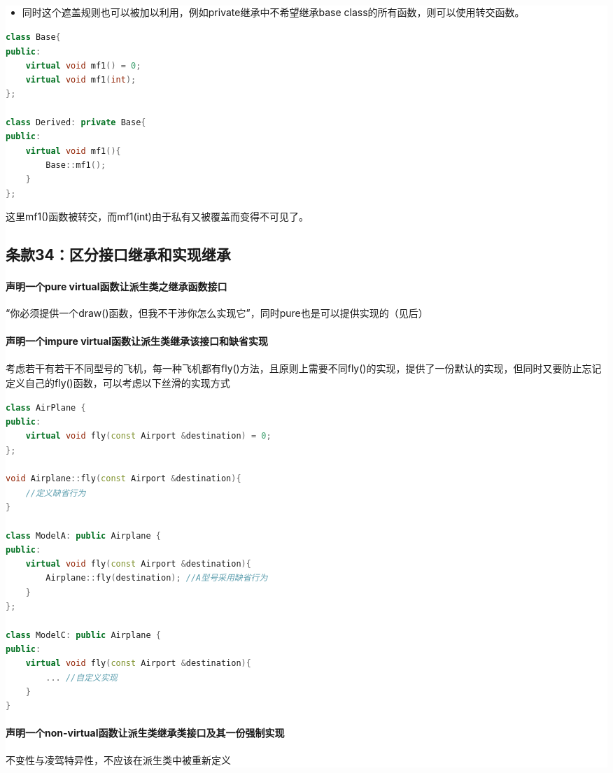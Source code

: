 - 同时这个遮盖规则也可以被加以利用，例如private继承中不希望继承base class的所有函数，则可以使用转交函数。
```cpp
class Base{
public:
    virtual void mf1() = 0;
    virtual void mf1(int);
};

class Derived: private Base{
public:
    virtual void mf1(){
        Base::mf1();
    }
};
```

这里mf1()函数被转交，而mf1(int)由于私有又被覆盖而变得不可见了。


## 条款34：区分接口继承和实现继承
#### 声明一个pure virtual函数让派生类之继承函数接口
“你必须提供一个draw()函数，但我不干涉你怎么实现它”，同时pure也是可以提供实现的（见后）

#### 声明一个impure virtual函数让派生类继承该接口和缺省实现
考虑若干有若干不同型号的飞机，每一种飞机都有fly()方法，且原则上需要不同fly()的实现，提供了一份默认的实现，但同时又要防止忘记定义自己的fly()函数，可以考虑以下丝滑的实现方式

```cpp
class AirPlane {
public:
    virtual void fly(const Airport &destination) = 0;
};

void Airplane::fly(const Airport &destination){
    //定义缺省行为
}

class ModelA: public Airplane {
public:
    virtual void fly(const Airport &destination){
        Airplane::fly(destination); //A型号采用缺省行为
    }
};

class ModelC: public Airplane {
public:
    virtual void fly(const Airport &destination){
        ... //自定义实现
    }
}
```

#### 声明一个non-virtual函数让派生类继承类接口及其一份强制实现
不变性与凌驾特异性，不应该在派生类中被重新定义
